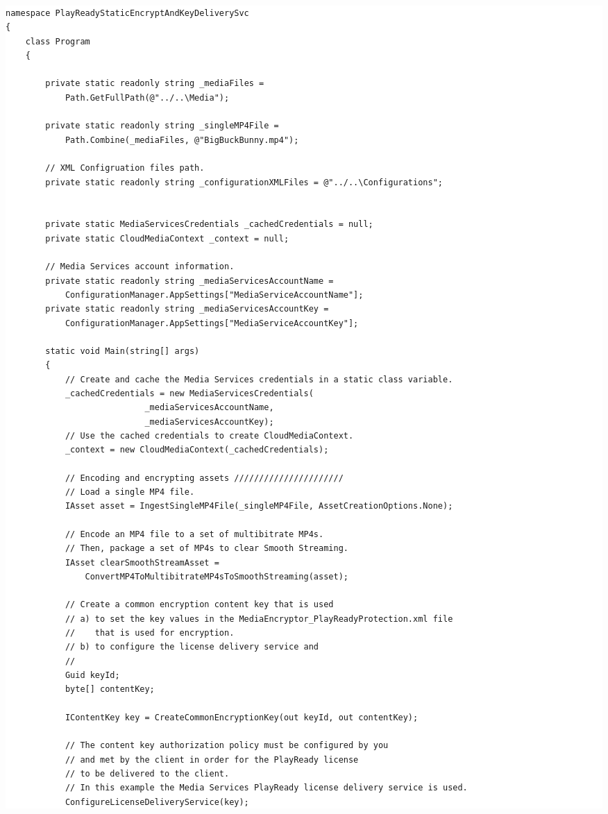 	namespace PlayReadyStaticEncryptAndKeyDeliverySvc
	{
	    class Program
	    {
	       
	        private static readonly string _mediaFiles =
	            Path.GetFullPath(@"../..\Media");
	
	        private static readonly string _singleMP4File =
	            Path.Combine(_mediaFiles, @"BigBuckBunny.mp4");
	
	        // XML Configruation files path.
	        private static readonly string _configurationXMLFiles = @"../..\Configurations";
	
	
	        private static MediaServicesCredentials _cachedCredentials = null;
	        private static CloudMediaContext _context = null;
	
	        // Media Services account information.
	        private static readonly string _mediaServicesAccountName =
	            ConfigurationManager.AppSettings["MediaServiceAccountName"];
	        private static readonly string _mediaServicesAccountKey =
	            ConfigurationManager.AppSettings["MediaServiceAccountKey"];
	
	        static void Main(string[] args)
	        {
	            // Create and cache the Media Services credentials in a static class variable.
	            _cachedCredentials = new MediaServicesCredentials(
	                            _mediaServicesAccountName,
	                            _mediaServicesAccountKey);
	            // Use the cached credentials to create CloudMediaContext.
	            _context = new CloudMediaContext(_cachedCredentials);
	
	            // Encoding and encrypting assets //////////////////////
	            // Load a single MP4 file.
	            IAsset asset = IngestSingleMP4File(_singleMP4File, AssetCreationOptions.None);
	
	            // Encode an MP4 file to a set of multibitrate MP4s.
	            // Then, package a set of MP4s to clear Smooth Streaming.
	            IAsset clearSmoothStreamAsset =
	                ConvertMP4ToMultibitrateMP4sToSmoothStreaming(asset);
	
	            // Create a common encryption content key that is used 
	            // a) to set the key values in the MediaEncryptor_PlayReadyProtection.xml file
	            //    that is used for encryption.
	            // b) to configure the license delivery service and 
	            //
	            Guid keyId;
	            byte[] contentKey;
	
	            IContentKey key = CreateCommonEncryptionKey(out keyId, out contentKey);
	
	            // The content key authorization policy must be configured by you 
	            // and met by the client in order for the PlayReady license
	            // to be delivered to the client. 
	            // In this example the Media Services PlayReady license delivery service is used.
	            ConfigureLicenseDeliveryService(key);
	